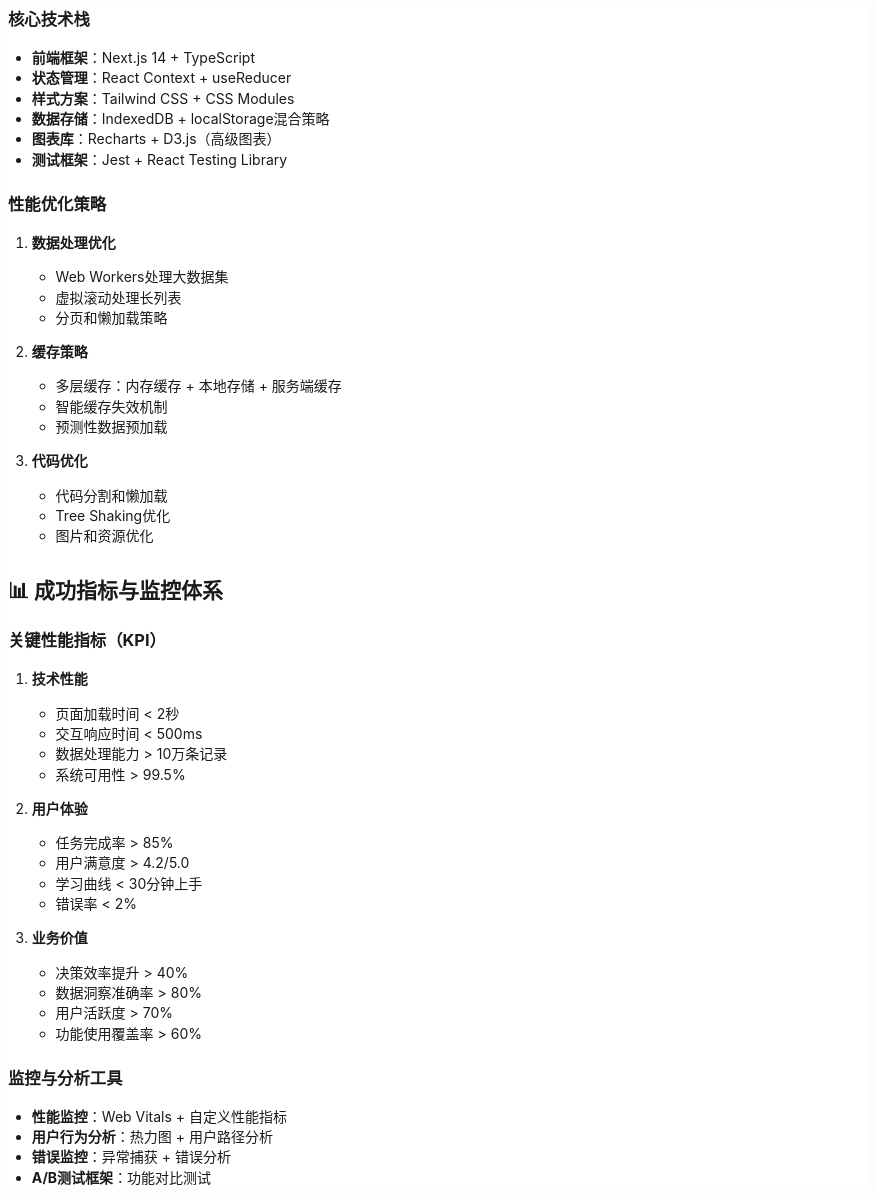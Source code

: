 ### 核心技术栈
- **前端框架**：Next.js 14 + TypeScript
- **状态管理**：React Context + useReducer
- **样式方案**：Tailwind CSS + CSS Modules
- **数据存储**：IndexedDB + localStorage混合策略
- **图表库**：Recharts + D3.js（高级图表）
- **测试框架**：Jest + React Testing Library

### 性能优化策略
1. **数据处理优化**
   - Web Workers处理大数据集
   - 虚拟滚动处理长列表
   - 分页和懒加载策略

2. **缓存策略**
   - 多层缓存：内存缓存 + 本地存储 + 服务端缓存
   - 智能缓存失效机制
   - 预测性数据预加载

3. **代码优化**
   - 代码分割和懒加载
   - Tree Shaking优化
   - 图片和资源优化

## 📊 成功指标与监控体系

### 关键性能指标（KPI）
1. **技术性能**
   - 页面加载时间 < 2秒
   - 交互响应时间 < 500ms
   - 数据处理能力 > 10万条记录
   - 系统可用性 > 99.5%

2. **用户体验**
   - 任务完成率 > 85%
   - 用户满意度 > 4.2/5.0
   - 学习曲线 < 30分钟上手
   - 错误率 < 2%

3. **业务价值**
   - 决策效率提升 > 40%
   - 数据洞察准确率 > 80%
   - 用户活跃度 > 70%
   - 功能使用覆盖率 > 60%

### 监控与分析工具
- **性能监控**：Web Vitals + 自定义性能指标
- **用户行为分析**：热力图 + 用户路径分析
- **错误监控**：异常捕获 + 错误分析
- **A/B测试框架**：功能对比测试
